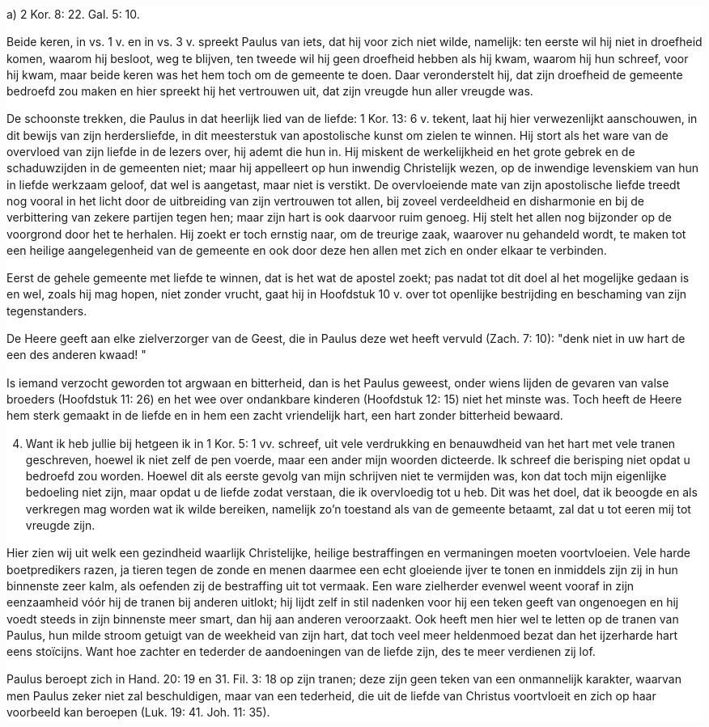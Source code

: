 a) 2 Kor. 8: 22. Gal. 5: 10.

Beide keren, in vs. 1 v. en in vs. 3 v. spreekt Paulus van iets, dat hij voor zich niet wilde, namelijk: ten eerste wil hij niet in droefheid komen, waarom hij besloot, weg te blijven, ten tweede wil hij geen droefheid hebben als hij kwam, waarom hij hun schreef, voor hij kwam, maar beide keren was het hem toch om de gemeente te doen. Daar veronderstelt hij, dat zijn droefheid de gemeente bedroefd zou maken en hier spreekt hij het vertrouwen uit, dat zijn vreugde hun aller vreugde was.

De schoonste trekken, die Paulus in dat heerlijk lied van de liefde: 1 Kor. 13: 6 v. tekent, laat hij hier verwezenlijkt aanschouwen, in dit bewijs van zijn herdersliefde, in dit meesterstuk van apostolische kunst om zielen te winnen. Hij stort als het ware van de overvloed van zijn liefde in de lezers over, hij ademt die hun in. Hij miskent de werkelijkheid en het grote gebrek en de schaduwzijden in de gemeenten niet; maar hij appelleert op hun inwendig Christelijk wezen, op de inwendige levenskiem van hun in liefde werkzaam geloof, dat wel is aangetast, maar niet is verstikt. De overvloeiende mate van zijn apostolische liefde treedt nog vooral in het licht door de uitbreiding van zijn vertrouwen tot allen, bij zoveel verdeeldheid en disharmonie en bij de verbittering van zekere partijen tegen hen; maar zijn hart is ook daarvoor ruim genoeg. Hij stelt het allen nog bijzonder op de voorgrond door het te herhalen. Hij zoekt er toch ernstig naar, om de treurige zaak, waarover nu gehandeld wordt, te maken tot een heilige aangelegenheid van de gemeente en ook door deze hen allen met zich en onder elkaar te verbinden.

Eerst de gehele gemeente met liefde te winnen, dat is het wat de apostel zoekt; pas nadat tot dit doel al het mogelijke gedaan is en wel, zoals hij mag hopen, niet zonder vrucht, gaat hij in Hoofdstuk 10 v. over tot openlijke bestrijding en beschaming van zijn tegenstanders.

De Heere geeft aan elke zielverzorger van de Geest, die in Paulus deze wet heeft vervuld (Zach. 7: 10): "denk niet in uw hart de een des anderen kwaad! "

Is iemand verzocht geworden tot argwaan en bitterheid, dan is het Paulus geweest, onder wiens lijden de gevaren van valse broeders (Hoofdstuk 11: 26) en het wee over ondankbare kinderen (Hoofdstuk 12: 15) niet het minste was. Toch heeft de Heere hem sterk gemaakt in de liefde en in hem een zacht vriendelijk hart, een hart zonder bitterheid bewaard.

4. Want ik heb jullie bij hetgeen ik in 1 Kor. 5: 1 vv. schreef, uit vele verdrukking en benauwdheid van het hart met vele tranen geschreven, hoewel ik niet zelf de pen voerde, maar een ander mijn woorden dicteerde. Ik schreef die berisping niet opdat u bedroefd zou worden. Hoewel dit als eerste gevolg van mijn schrijven niet te vermijden was, kon dat toch mijn eigenlijke bedoeling niet zijn, maar opdat u de liefde zodat verstaan, die ik overvloedig tot u heb. Dit was het doel, dat ik beoogde en als verkregen mag worden wat ik wilde bereiken, namelijk zo’n toestand als van de gemeente betaamt, zal dat u tot eeren mij tot vreugde zijn.

Hier zien wij uit welk een gezindheid waarlijk Christelijke, heilige bestraffingen en vermaningen moeten voortvloeien. Vele harde boetpredikers razen, ja tieren tegen de zonde en menen daarmee een echt gloeiende ijver te tonen en inmiddels zijn zij in hun binnenste zeer kalm, als oefenden zij de bestraffing uit tot vermaak. Een ware zielherder evenwel weent vooraf in zijn eenzaamheid vóór hij de tranen bij anderen uitlokt; hij lijdt zelf in stil nadenken voor hij een teken geeft van ongenoegen en hij voedt steeds in zijn binnenste meer smart, dan hij aan anderen veroorzaakt. Ook heeft men hier wel te letten op de tranen van Paulus, hun milde stroom getuigt van de weekheid van zijn hart, dat toch veel meer heldenmoed bezat dan het ijzerharde hart eens stoïcijns. Want hoe zachter en tederder de aandoeningen van de liefde zijn, des te meer verdienen zij lof.

Paulus beroept zich in Hand. 20: 19 en 31. Fil. 3: 18 op zijn tranen; deze zijn geen teken van een onmannelijk karakter, waarvan men Paulus zeker niet zal beschuldigen, maar van een tederheid, die uit de liefde van Christus voortvloeit en zich op haar voorbeeld kan beroepen (Luk. 19: 41. Joh. 11: 35).
